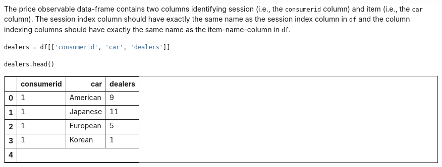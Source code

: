 

The price observable data-frame contains two columns identifying session (i.e., the `consumerid` column) and item (i.e., the `car` column). The session index column should have exactly the same name as the session index column in `df` and the column indexing columns should have exactly the same name as the item-name-column in `df`.


```python
dealers = df[['consumerid', 'car', 'dealers']]
```


```python
dealers.head()
```




<div>
<style scoped>
    .dataframe tbody tr th:only-of-type {
        vertical-align: middle;
    }

    .dataframe tbody tr th {
        vertical-align: top;
    }

    .dataframe thead th {
        text-align: right;
    }
</style>
<table border="1" class="dataframe">
  <thead>
    <tr style="text-align: right;">
      <th></th>
      <th>consumerid</th>
      <th>car</th>
      <th>dealers</th>
    </tr>
  </thead>
  <tbody>
    <tr>
      <th>0</th>
      <td>1</td>
      <td>American</td>
      <td>9</td>
    </tr>
    <tr>
      <th>1</th>
      <td>1</td>
      <td>Japanese</td>
      <td>11</td>
    </tr>
    <tr>
      <th>2</th>
      <td>1</td>
      <td>European</td>
      <td>5</td>
    </tr>
    <tr>
      <th>3</th>
      <td>1</td>
      <td>Korean</td>
      <td>1</td>
    </tr>
    <tr>
      <th>4</th>